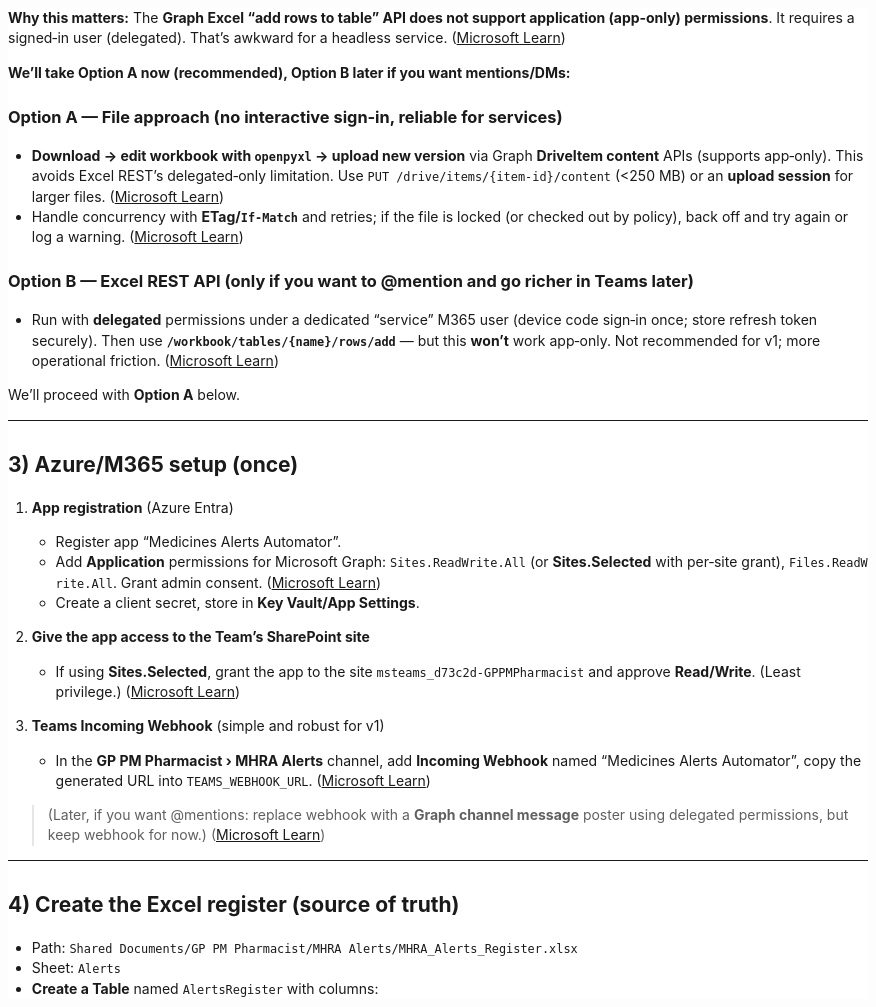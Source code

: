 **Why this matters:** The **Graph Excel “add rows to table” API does not support application (app‑only) permissions**. It requires a signed‑in user (delegated). That’s awkward for a headless service. ([Microsoft Learn][7])

**We’ll take Option A now (recommended), Option B later if you want mentions/DMs:**

### Option A — File approach (no interactive sign‑in, reliable for services)

* **Download → edit workbook with `openpyxl` → upload new version** via Graph **DriveItem content** APIs (supports app‑only). This avoids Excel REST’s delegated‑only limitation. Use `PUT /drive/items/{item-id}/content` (<250 MB) or an **upload session** for larger files. ([Microsoft Learn][8])
* Handle concurrency with **ETag/`If-Match`** and retries; if the file is locked (or checked out by policy), back off and try again or log a warning. ([Microsoft Learn][9])

### Option B — Excel REST API (only if you want to @mention and go richer in Teams later)

* Run with **delegated** permissions under a dedicated “service” M365 user (device code sign‑in once; store refresh token securely). Then use **`/workbook/tables/{name}/rows/add`** — but this **won’t** work app‑only. Not recommended for v1; more operational friction. ([Microsoft Learn][7])

We’ll proceed with **Option A** below.

---

## 3) Azure/M365 setup (once)

1. **App registration** (Azure Entra)

   * Register app “Medicines Alerts Automator”.
   * Add **Application** permissions for Microsoft Graph:
     `Sites.ReadWrite.All` (or **Sites.Selected** with per‑site grant), `Files.ReadWrite.All`. Grant admin consent. ([Microsoft Learn][10])
   * Create a client secret, store in **Key Vault/App Settings**.

2. **Give the app access to the Team’s SharePoint site**

   * If using **Sites.Selected**, grant the app to the site `msteams_d73c2d-GPPMPharmacist` and approve **Read/Write**. (Least privilege.) ([Microsoft Learn][10])

3. **Teams Incoming Webhook** (simple and robust for v1)

   * In the **GP PM Pharmacist › MHRA Alerts** channel, add **Incoming Webhook** named “Medicines Alerts Automator”, copy the generated URL into `TEAMS_WEBHOOK_URL`. ([Microsoft Learn][11])

> (Later, if you want @mentions: replace webhook with a **Graph channel message** poster using delegated permissions, but keep webhook for now.) ([Microsoft Learn][12])

---

## 4) Create the Excel register (source of truth)

* Path: `Shared Documents/GP PM Pharmacist/MHRA Alerts/MHRA_Alerts_Register.xlsx`
* Sheet: `Alerts`
* **Create a Table** named `AlertsRegister` with columns:


[1]: https://www.api.gov.uk/gds/gov-uk-search/?utm_source=chatgpt.com "GOV.UK Search - API Catalogue"
[2]: https://www.api.gov.uk/gds/gov-uk-content/?utm_source=chatgpt.com "GOV.UK Content - API Catalogue"
[3]: https://content-api.publishing.service.gov.uk/reference.html?utm_source=chatgpt.com "API reference - Content API"
[4]: https://www.gov.uk/drug-device-alerts "Alerts, recalls and safety information: medicines and medical devices - GOV.UK"
[5]: https://docs.publishing.service.gov.uk/document-types/medical_safety_alert.html?utm_source=chatgpt.com "Document type: medical_safety_alert - GOV.UK Developer Documentation"
[6]: https://www.gov.uk/help/reuse-govuk-content?utm_source=chatgpt.com "Reuse GOV.UK content"
[7]: https://learn.microsoft.com/en-us/graph/api/table-post-rows?view=graph-rest-1.0 "Create TableRow - Microsoft Graph v1.0 | Microsoft Learn"
[8]: https://learn.microsoft.com/en-us/graph/api/driveitem-put-content?view=graph-rest-1.0&utm_source=chatgpt.com "Upload small files - Microsoft Graph v1.0 | Microsoft Learn"
[9]: https://learn.microsoft.com/en-us/graph/api/driveitem-update?view=graph-rest-1.0&utm_source=chatgpt.com "Update a file or folder - Microsoft Graph v1.0 | Microsoft Learn"
[10]: https://learn.microsoft.com/en-us/graph/api/resources/sharepoint?view=graph-rest-1.0&utm_source=chatgpt.com "Working with SharePoint sites in Microsoft Graph"
[11]: https://learn.microsoft.com/en-us/microsoftteams/platform/webhooks-and-connectors/how-to/add-incoming-webhook?utm_source=chatgpt.com "Create an Incoming Webhook - Teams | Microsoft Learn"
[12]: https://learn.microsoft.com/en-us/microsoftteams/platform/webhooks-and-connectors/what-are-webhooks-and-connectors?utm_source=chatgpt.com "Webhooks and connectors - Teams | Microsoft Learn"
[13]: https://learn.microsoft.com/en-us/graph/excel-write-to-workbook?utm_source=chatgpt.com "Write data to an Excel workbook - Microsoft Graph"
[14]: https://stackoverflow.com/questions/60886616/update-contents-in-driveitem?utm_source=chatgpt.com "file - Update contents in DriveItem - Stack Overflow"